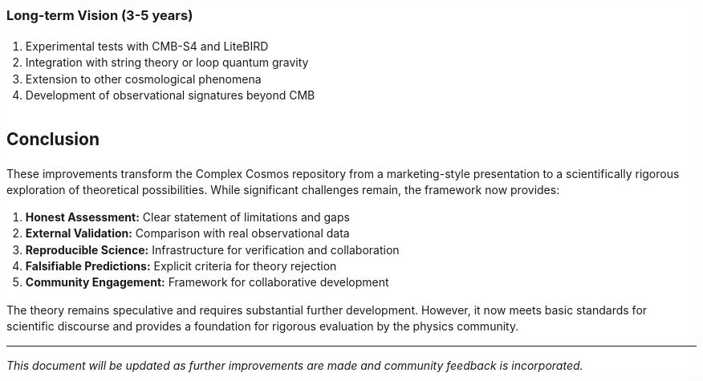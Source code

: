 ### Long-term Vision (3-5 years)
1. Experimental tests with CMB-S4 and LiteBIRD
2. Integration with string theory or loop quantum gravity
3. Extension to other cosmological phenomena
4. Development of observational signatures beyond CMB

## Conclusion

These improvements transform the Complex Cosmos repository from a marketing-style presentation to a scientifically rigorous exploration of theoretical possibilities. While significant challenges remain, the framework now provides:

1. **Honest Assessment:** Clear statement of limitations and gaps
2. **External Validation:** Comparison with real observational data
3. **Reproducible Science:** Infrastructure for verification and collaboration
4. **Falsifiable Predictions:** Explicit criteria for theory rejection
5. **Community Engagement:** Framework for collaborative development

The theory remains speculative and requires substantial further development. However, it now meets basic standards for scientific discourse and provides a foundation for rigorous evaluation by the physics community.

---

*This document will be updated as further improvements are made and community feedback is incorporated.*